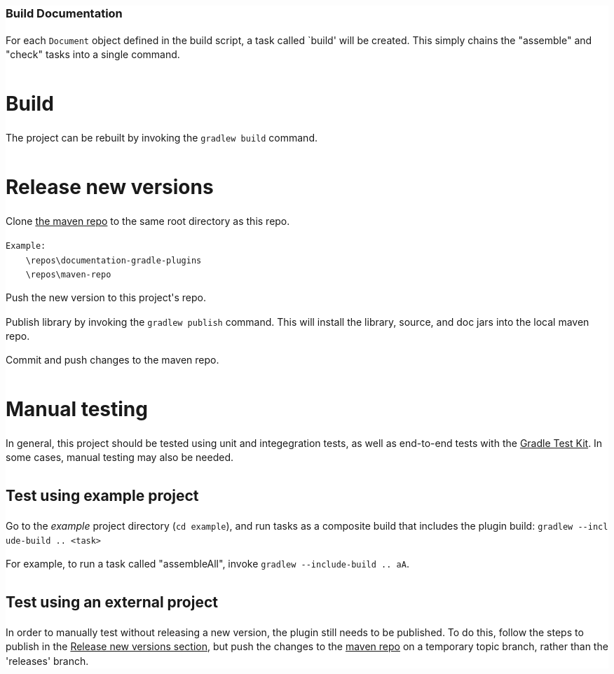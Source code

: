 ### Build Documentation

For each `Document` object defined in the build script, a task called `build<document name>' will be created.
This simply chains the "assemble" and "check" tasks into a single command.

# Build

The project can be rebuilt by invoking the `gradlew build` command.

# Release new versions

Clone [the maven repo](https://github.com/alliancels/maven-repo) to the same root directory as this repo.

    Example:
        \repos\documentation-gradle-plugins
        \repos\maven-repo

Push the new version to this project's repo.

Publish library by invoking the `gradlew publish` command.  This will install the library, source, and doc jars into the
local maven repo.

Commit and push changes to the maven repo.

# Manual testing

In general, this project should be tested using unit and integegration tests, as well as end-to-end tests with the
[Gradle Test Kit](https://docs.gradle.org/current/userguide/test_kit.html).  In some cases, manual testing may also be
needed.

## Test using example project

Go to the *example* project directory (`cd example`), and run tasks as a composite build that includes the plugin build:
`gradlew --include-build .. <task>`

For example, to run a task called "assembleAll", invoke `gradlew --include-build .. aA`.

## Test using an external project

In order to manually test without releasing a new version, the plugin still needs to be published.
To do this, follow the steps to publish in the [Release new versions section](#release-new-versions), but push the changes to the
[maven repo](https://github.com/alliancels/maven-repo) on a temporary topic branch, rather than the 'releases' branch.

